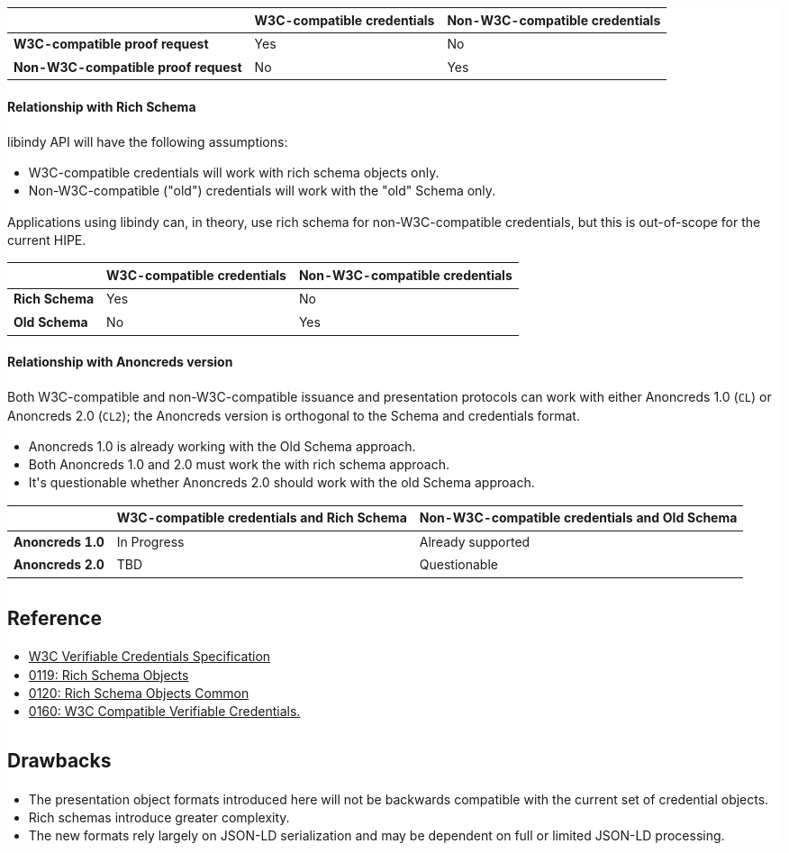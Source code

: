 |               | W3C-compatible credentials | Non-W3C-compatible credentials |
| ------------- | ------------- | --- |
| **W3C-compatible proof request**  | Yes  | No  |
| **Non-W3C-compatible proof request**  | No  | Yes |
  

  

#### Relationship with Rich Schema
libindy API will have the following assumptions:
- W3C-compatible credentials will work with rich schema objects only.
- Non-W3C-compatible ("old") credentials will work with the "old" Schema only.

Applications using libindy can, in theory, use rich schema for
non-W3C-compatible credentials, but this is out-of-scope for the current HIPE.  

|               | W3C-compatible credentials | Non-W3C-compatible credentials |
| ------------- | ------------- | --- |
| **Rich Schema**  | Yes  | No  |
| **Old Schema**  | No  | Yes |
  
#### Relationship with Anoncreds version   
Both W3C-compatible and non-W3C-compatible issuance and presentation protocols
can work with either Anoncreds 1.0 (`CL`) or Anoncreds 2.0 (`CL2`); the
Anoncreds version is orthogonal to the Schema and credentials format.
 - Anoncreds 1.0 is already working with the Old Schema approach.
 - Both Anoncreds 1.0 and 2.0 must work the with rich schema approach.
 - It's questionable whether Anoncreds 2.0 should work with the old Schema
 approach.

|               | W3C-compatible credentials  and Rich Schema | Non-W3C-compatible credentials and Old Schema |
| ------------- | ------------- | --- |
| **Anoncreds 1.0**  | In Progress  | Already supported  |
| **Anoncreds 2.0**  | TBD  |  Questionable  |

## Reference
[reference]: #reference

- [W3C Verifiable Credentials Specification](https://w3c.github.io/vc-data-model)
- [0119: Rich Schema Objects](https://github.com/hyperledger/indy-hipe/tree/master/text/0119-rich-schemas)
- [0120: Rich Schema Objects Common](https://github.com/hyperledger/indy-hipe/tree/master/text/0120-rich-schemas-common)
- [0160: W3C Compatible Verifiable Credentials.](https://github.com/hyperledger/indy-hipe/tree/master/text/0160-rich-schema-w3c-credentials)

## Drawbacks
[drawbacks]: #drawbacks

- The presentation object formats introduced here will not be backwards
compatible with the current set of credential objects.
- Rich schemas introduce greater complexity.
- The new formats rely largely on JSON-LD serialization and may be
dependent on full or limited JSON-LD processing.


[summary]: #summary
[motivation]: #motivation
[tutorial]: #tutorial
[unresolved]: #unresolved-questions